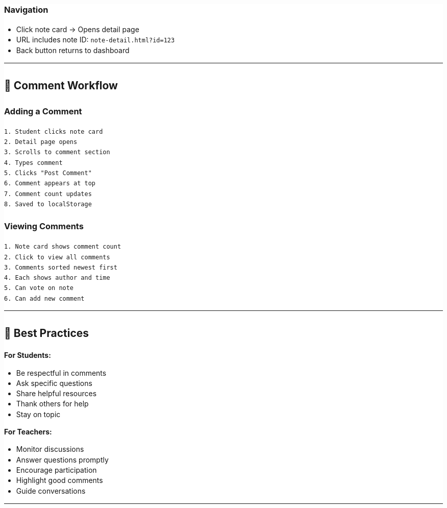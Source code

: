 ### Navigation
- Click note card → Opens detail page
- URL includes note ID: `note-detail.html?id=123`
- Back button returns to dashboard

---

## 💬 Comment Workflow

### Adding a Comment
```
1. Student clicks note card
2. Detail page opens
3. Scrolls to comment section
4. Types comment
5. Clicks "Post Comment"
6. Comment appears at top
7. Comment count updates
8. Saved to localStorage
```

### Viewing Comments
```
1. Note card shows comment count
2. Click to view all comments
3. Comments sorted newest first
4. Each shows author and time
5. Can vote on note
6. Can add new comment
```

---

## 🎯 Best Practices

**For Students:**
- Be respectful in comments
- Ask specific questions
- Share helpful resources
- Thank others for help
- Stay on topic

**For Teachers:**
- Monitor discussions
- Answer questions promptly
- Encourage participation
- Highlight good comments
- Guide conversations

---
